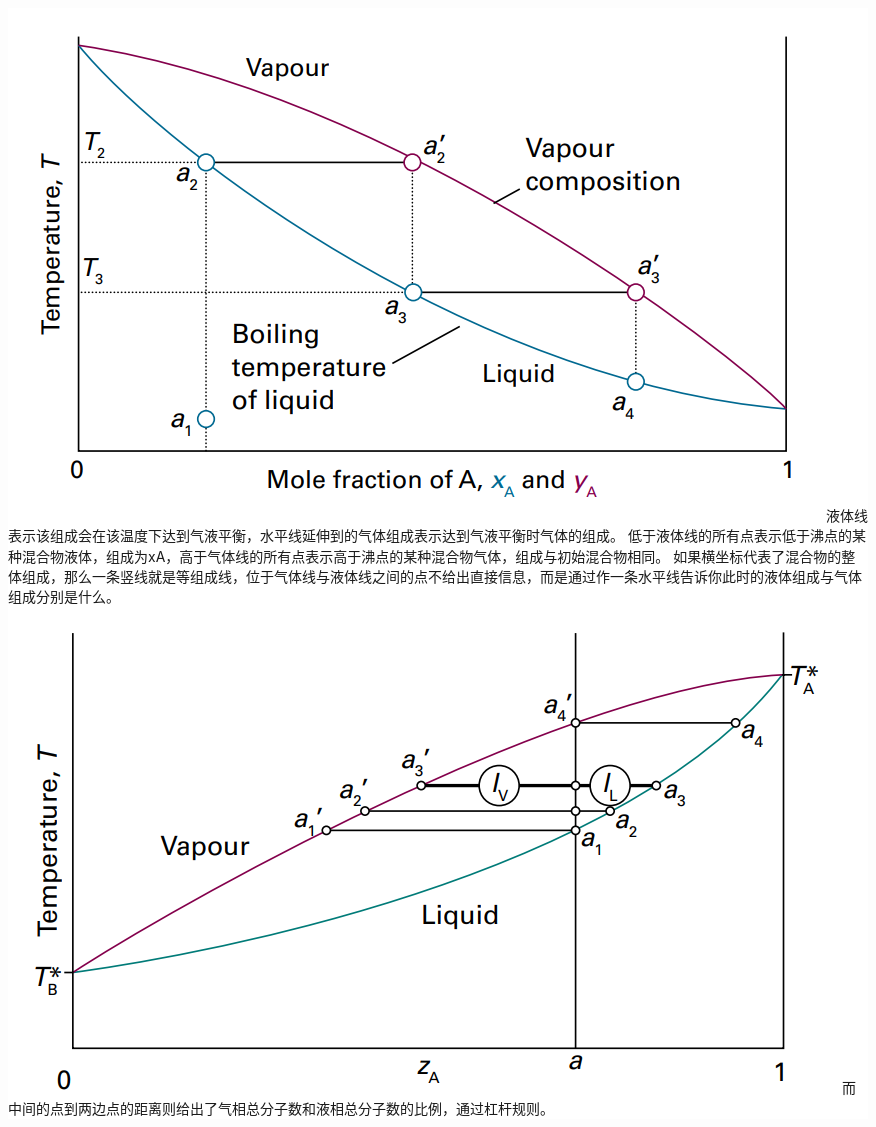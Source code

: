 ![1676426629960](image/简单混合物/1676426629960.png)
液体线表示该组成会在该温度下达到气液平衡，水平线延伸到的气体组成表示达到气液平衡时气体的组成。
低于液体线的所有点表示低于沸点的某种混合物液体，组成为xA，高于气体线的所有点表示高于沸点的某种混合物气体，组成与初始混合物相同。
如果横坐标代表了混合物的整体组成，那么一条竖线就是等组成线，位于气体线与液体线之间的点不给出直接信息，而是通过作一条水平线告诉你此时的液体组成与气体组成分别是什么。
![1676427140938](image/简单混合物/1676427140938.png)
而中间的点到两边点的距离则给出了气相总分子数和液相总分子数的比例，通过杠杆规则。
